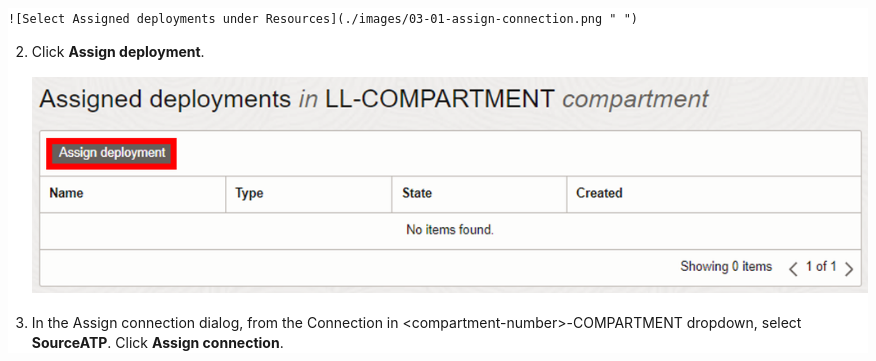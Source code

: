     ![Select Assigned deployments under Resources](./images/03-01-assign-connection.png " ")

2. Click **Assign deployment**.

    ![Assigned deployment under Resources](./images/03-02-select-assign-connection.png " ")

3. In the Assign connection dialog, from the Connection in &lt;compartment-number&gt;-COMPARTMENT dropdown, select **SourceATP**. Click **Assign connection**.
